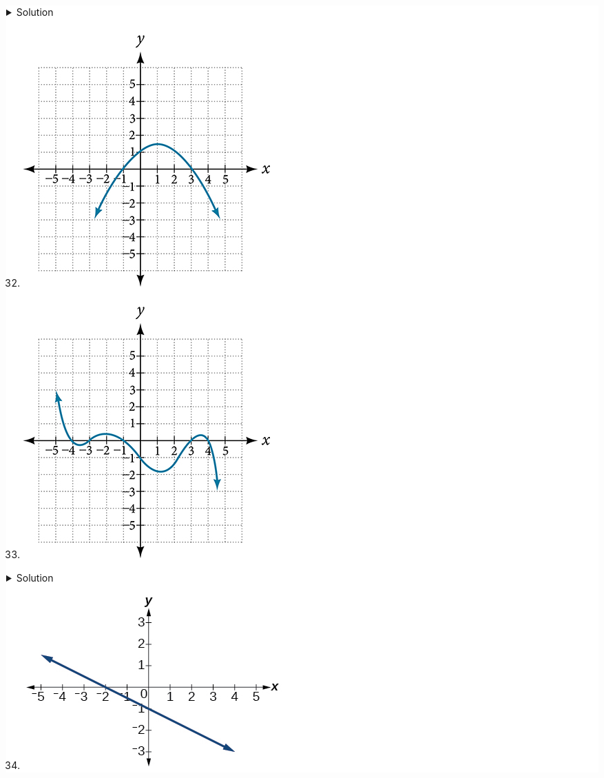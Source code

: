 <details><summary>Solution</summary></details>

32. ![Graph of an even-degree polynomial.](../../media/CNX_Precalc_Figure_03_03_202.jpg)

33. ![Graph of an odd-degree polynomial.](../../media/CNX_Precalc_Figure_03_03_203.jpg)

<details><summary>Solution</summary></details>

34. ![Graph of an odd-degree polynomial.](../../media/CNX_Precalc_Figure_03_03_204.jpg)
